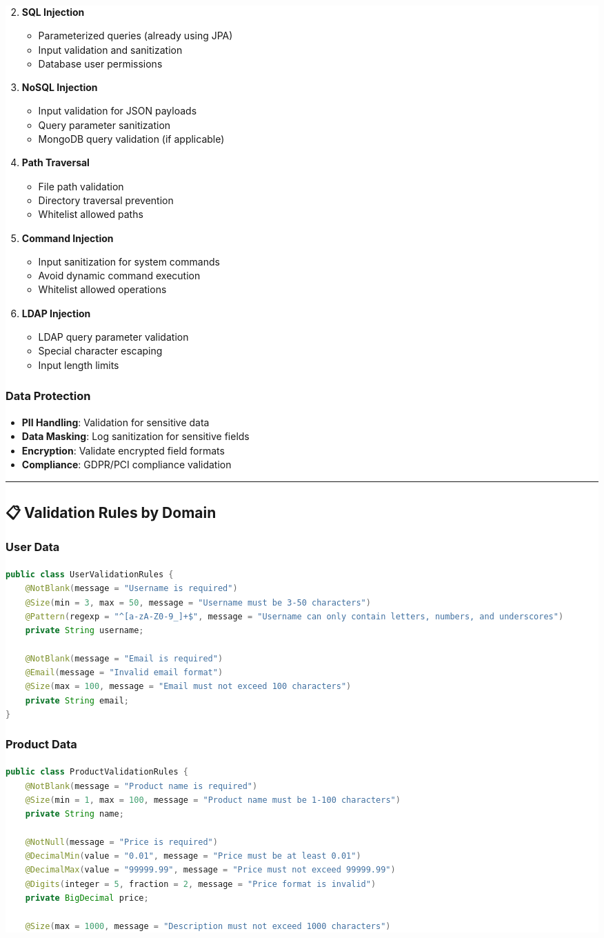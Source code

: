 2. **SQL Injection**
   - Parameterized queries (already using JPA)
   - Input validation and sanitization
   - Database user permissions

3. **NoSQL Injection**
   - Input validation for JSON payloads
   - Query parameter sanitization
   - MongoDB query validation (if applicable)

4. **Path Traversal**
   - File path validation
   - Directory traversal prevention
   - Whitelist allowed paths

5. **Command Injection**
   - Input sanitization for system commands
   - Avoid dynamic command execution
   - Whitelist allowed operations

6. **LDAP Injection**
   - LDAP query parameter validation
   - Special character escaping
   - Input length limits

### Data Protection
- **PII Handling**: Validation for sensitive data
- **Data Masking**: Log sanitization for sensitive fields
- **Encryption**: Validate encrypted field formats
- **Compliance**: GDPR/PCI compliance validation

---

## 📋 Validation Rules by Domain

### User Data
```java
public class UserValidationRules {
    @NotBlank(message = "Username is required")
    @Size(min = 3, max = 50, message = "Username must be 3-50 characters")
    @Pattern(regexp = "^[a-zA-Z0-9_]+$", message = "Username can only contain letters, numbers, and underscores")
    private String username;
    
    @NotBlank(message = "Email is required")
    @Email(message = "Invalid email format")
    @Size(max = 100, message = "Email must not exceed 100 characters")
    private String email;
}
```

### Product Data
```java
public class ProductValidationRules {
    @NotBlank(message = "Product name is required")
    @Size(min = 1, max = 100, message = "Product name must be 1-100 characters")
    private String name;
    
    @NotNull(message = "Price is required")
    @DecimalMin(value = "0.01", message = "Price must be at least 0.01")
    @DecimalMax(value = "99999.99", message = "Price must not exceed 99999.99")
    @Digits(integer = 5, fraction = 2, message = "Price format is invalid")
    private BigDecimal price;
    
    @Size(max = 1000, message = "Description must not exceed 1000 characters")
```